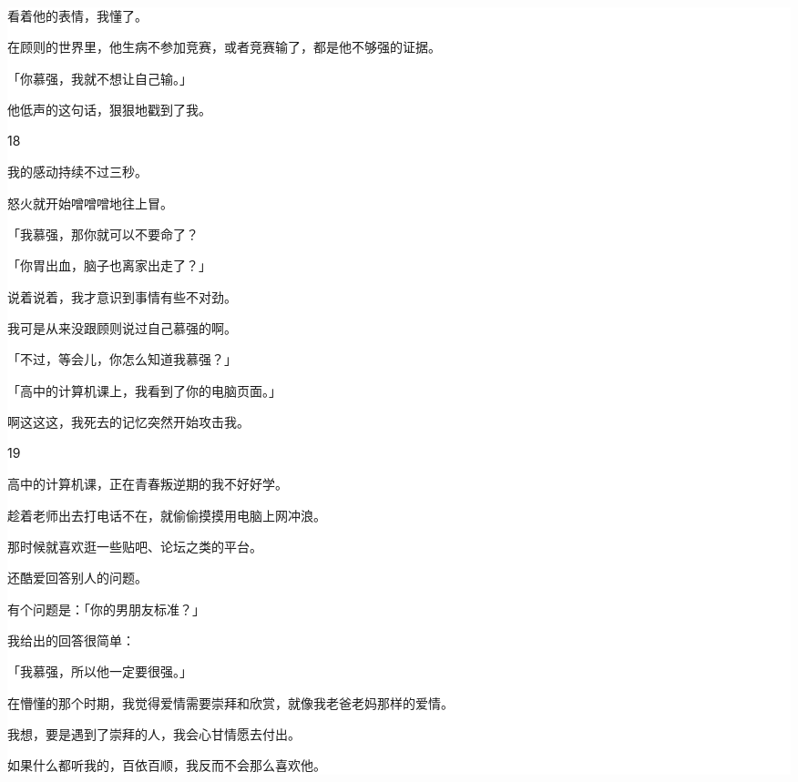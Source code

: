 看着他的表情，我懂了。


在顾则的世界里，他生病不参加竞赛，或者竞赛输了，都是他不够强的证据。


「你慕强，我就不想让自己输。」


他低声的这句话，狠狠地戳到了我。


18


我的感动持续不过三秒。


怒火就开始噌噌噌地往上冒。


「我慕强，那你就可以不要命了？


「你胃出血，脑子也离家出走了？」


说着说着，我才意识到事情有些不对劲。


我可是从来没跟顾则说过自己慕强的啊。


「不过，等会儿，你怎么知道我慕强？」


「高中的计算机课上，我看到了你的电脑页面。」


啊这这这，我死去的记忆突然开始攻击我。


19


高中的计算机课，正在青春叛逆期的我不好好学。


趁着老师出去打电话不在，就偷偷摸摸用电脑上网冲浪。


那时候就喜欢逛一些贴吧、论坛之类的平台。


还酷爱回答别人的问题。


有个问题是：「你的男朋友标准？」


我给出的回答很简单：


「我慕强，所以他一定要很强。」


在懵懂的那个时期，我觉得爱情需要崇拜和欣赏，就像我老爸老妈那样的爱情。


我想，要是遇到了崇拜的人，我会心甘情愿去付出。


如果什么都听我的，百依百顺，我反而不会那么喜欢他。
